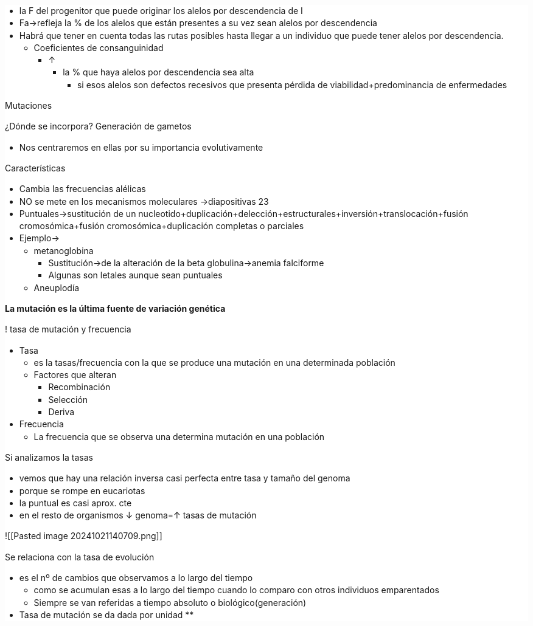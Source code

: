 - la F del progenitor que puede originar los alelos por descendencia de I 
- Fa→refleja la % de los alelos que están presentes a su vez sean alelos  por descendencia
- Habrá que tener en cuenta todas las rutas posibles hasta llegar a un individuo que puede tener alelos por descendencia.
	- Coeficientes de consanguinidad
		- ↑
			- la % que haya alelos por descendencia sea alta
				- si esos alelos son defectos recesivos que presenta pérdida de viabilidad+predominancia de enfermedades


Mutaciones

¿Dónde se incorpora?
Generación de gametos
- Nos centraremos en ellas por su importancia evolutivamente

Características
- Cambia las frecuencias alélicas
- NO se mete en los mecanismos moleculares →diapositivas 23
- Puntuales→sustitución de un nucleotido+duplicación+delección+estructurales+inversión+translocación+fusión cromosómica+fusión cromosómica+duplicación completas o parciales
- Ejemplo→
	- metanoglobina
		- Sustitución→de la alteración de la beta globulina→anemia falciforme
		- Algunas son letales aunque sean  puntuales
	- Aneuplodía

**La mutación es la última fuente de variación genética**

! tasa de mutación y frecuencia
- Tasa
	- es la tasas/frecuencia con la que se produce una mutación en una determinada población
	- Factores que alteran
		- Recombinación
		- Selección
		- Deriva
- Frecuencia
	- La frecuencia que se observa una determina mutación en una población 

Si analizamos la tasas
- vemos que hay una relación inversa  casi perfecta entre tasa y tamaño del genoma
- porque se rompe en eucariotas
- la puntual  es casi aprox. cte
- en el resto de organismos ↓ genoma=↑ tasas de mutación

![[Pasted image 20241021140709.png]]


Se relaciona con la tasa de evolución

- es el nº de cambios que observamos a lo largo del tiempo
	- como se acumulan esas a lo largo del tiempo cuando lo comparo con otros individuos emparentados
	- Siempre se van referidas a tiempo absoluto o biológico(generación)
- Tasa de mutación se da dada por unidad **
